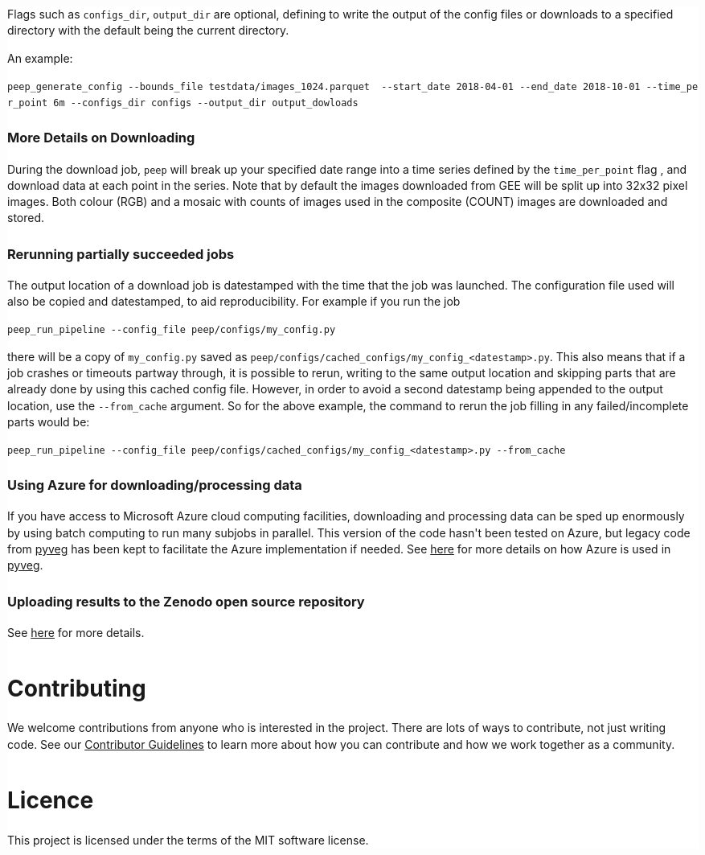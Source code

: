 Flags such as `configs_dir`, `output_dir` are optional, defining to write the output of the config files or downloads to a specified directory
with the default being the current directory.

An example:

```
peep_generate_config --bounds_file testdata/images_1024.parquet  --start_date 2018-04-01 --end_date 2018-10-01 --time_per_point 6m --configs_dir configs --output_dir output_dowloads
```

### More Details on Downloading

During the download job, `peep` will break up your specified date range into a time series defined by the `time_per_point` flag , and download data at each point in the series. Note that by default the images downloaded from GEE will be split up into 32x32 pixel images. Both colour (RGB) and a mosaic with counts of images used in the composite (COUNT) images are downloaded and stored.

### Rerunning partially succeeded jobs

The output location of a download job is datestamped with the time that the job was launched.  The configuration file used will also be copied and datestamped, to aid reproducibility.  For example if you run the job
```
peep_run_pipeline --config_file peep/configs/my_config.py
```
there will be a copy of `my_config.py` saved as `peep/configs/cached_configs/my_config_<datestamp>.py`. This also means that if a job crashes or timeouts partway through, it is possible to rerun, writing to the same output location and skipping parts that are already done by using this cached config file.  However, in order to avoid a second datestamp being appended to the output location, use the ```--from_cache``` argument.  So for the above example, the command to rerun the job filling in any failed/incomplete parts would be:
```
peep_run_pipeline --config_file peep/configs/cached_configs/my_config_<datestamp>.py --from_cache
```

### Using Azure for downloading/processing data

If you have access to Microsoft Azure cloud computing facilities, downloading and processing data can be sped up enormously by using batch computing to run many subjobs in parallel.  This version of the code hasn't been tested on Azure, but legacy code from
[pyveg](https://github.com/alan-turing-institute/monitoring-ecosystem-resilience/tree/master/pyveg) has been kept to facilitate the Azure implementation if needed. See [here](UsingAzure.md) for more details on how Azure is used in [pyveg](https://github.com/alan-turing-institute/monitoring-ecosystem-resilience/tree/master/pyveg).

### Uploading results to the Zenodo open source repository

See [here](UsingZenodo.md) for more details.

# Contributing

We welcome contributions from anyone who is interested in the project. There are lots of ways to contribute, not just writing code. See our [Contributor Guidelines](CONTRIBUTING.md) to learn  more about how you can contribute and how we work together as a community.

# Licence

This project is licensed under the terms of the MIT software license.
